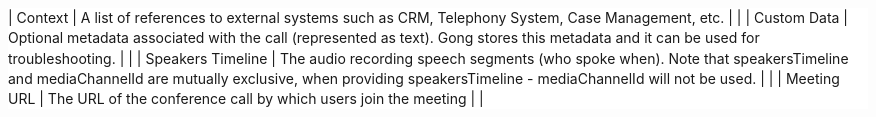 | Context            | A list of references to external systems such as CRM, Telephony System, Case Management, etc.                                                                                                                                                                                                                                                                                                                                                                                                                                                                                                                                                                                                                                                                                                                                                                                                                                                                                                                                                                                                                                                                                                                                                 |         |
| Custom Data        | Optional metadata associated with the call (represented as text). Gong stores this metadata and it can be used for troubleshooting.                                                                                                                                                                                                                                                                                                                                                                                                                                                                                                                                                                                                                                                                                                                                                                                                                                                                                                                                                                                                                                                                                                           |         |
| Speakers Timeline  | The audio recording speech segments (who spoke when). Note that speakersTimeline and mediaChannelId are mutually exclusive, when providing speakersTimeline - mediaChannelId will not be used.                                                                                                                                                                                                                                                                                                                                                                                                                                                                                                                                                                                                                                                                                                                                                                                                                                                                                                                                                                                                                                                |         |
| Meeting URL        | The URL of the conference call by which users join the meeting                                                                                                                                                                                                                                                                                                                                                                                                                                                                                                                                                                                                                                                                                                                                                                                                                                                                                                                                                                                                                                                                                                                                                                                |         |